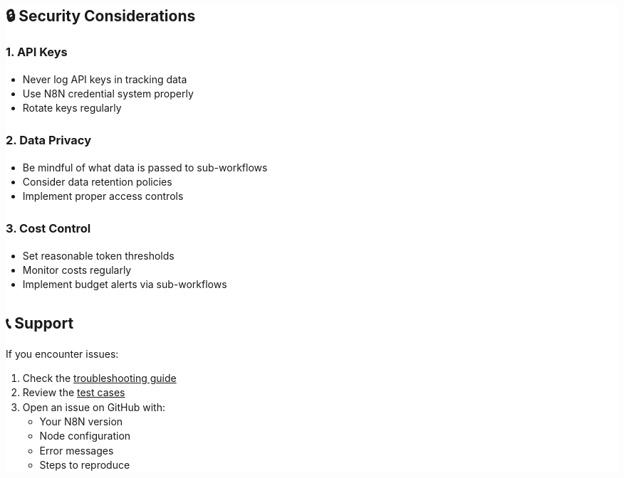 ## 🔒 Security Considerations

### 1. API Keys
- Never log API keys in tracking data
- Use N8N credential system properly
- Rotate keys regularly

### 2. Data Privacy
- Be mindful of what data is passed to sub-workflows
- Consider data retention policies
- Implement proper access controls

### 3. Cost Control
- Set reasonable token thresholds
- Monitor costs regularly
- Implement budget alerts via sub-workflows

## 📞 Support

If you encounter issues:

1. Check the [troubleshooting guide](#troubleshooting)
2. Review the [test cases](nodes/AITokenTracking/test/)
3. Open an issue on GitHub with:
   - Your N8N version
   - Node configuration
   - Error messages
   - Steps to reproduce
